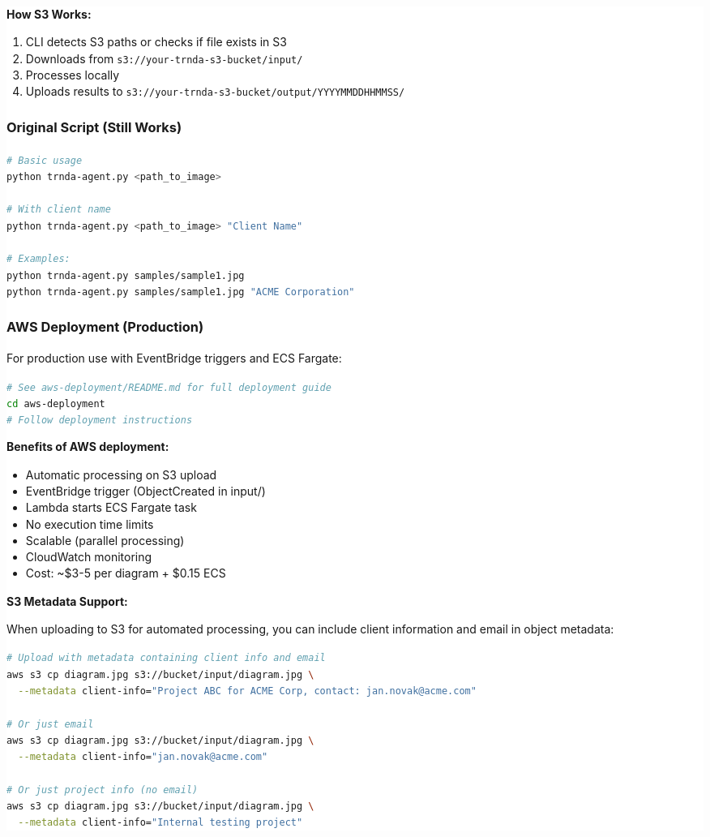 **How S3 Works:**
1. CLI detects S3 paths or checks if file exists in S3
2. Downloads from `s3://your-trnda-s3-bucket/input/`
3. Processes locally
4. Uploads results to `s3://your-trnda-s3-bucket/output/YYYYMMDDHHMMSS/`

### Original Script (Still Works)

```bash
# Basic usage
python trnda-agent.py <path_to_image>

# With client name
python trnda-agent.py <path_to_image> "Client Name"

# Examples:
python trnda-agent.py samples/sample1.jpg
python trnda-agent.py samples/sample1.jpg "ACME Corporation"
```

### AWS Deployment (Production)

For production use with EventBridge triggers and ECS Fargate:

```bash
# See aws-deployment/README.md for full deployment guide
cd aws-deployment
# Follow deployment instructions
```

**Benefits of AWS deployment:**
- Automatic processing on S3 upload
- EventBridge trigger (ObjectCreated in input/)
- Lambda starts ECS Fargate task
- No execution time limits
- Scalable (parallel processing)
- CloudWatch monitoring
- Cost: ~$3-5 per diagram + $0.15 ECS

**S3 Metadata Support:**

When uploading to S3 for automated processing, you can include client information and email in object metadata:

```bash
# Upload with metadata containing client info and email
aws s3 cp diagram.jpg s3://bucket/input/diagram.jpg \
  --metadata client-info="Project ABC for ACME Corp, contact: jan.novak@acme.com"

# Or just email
aws s3 cp diagram.jpg s3://bucket/input/diagram.jpg \
  --metadata client-info="jan.novak@acme.com"

# Or just project info (no email)
aws s3 cp diagram.jpg s3://bucket/input/diagram.jpg \
  --metadata client-info="Internal testing project"
```
